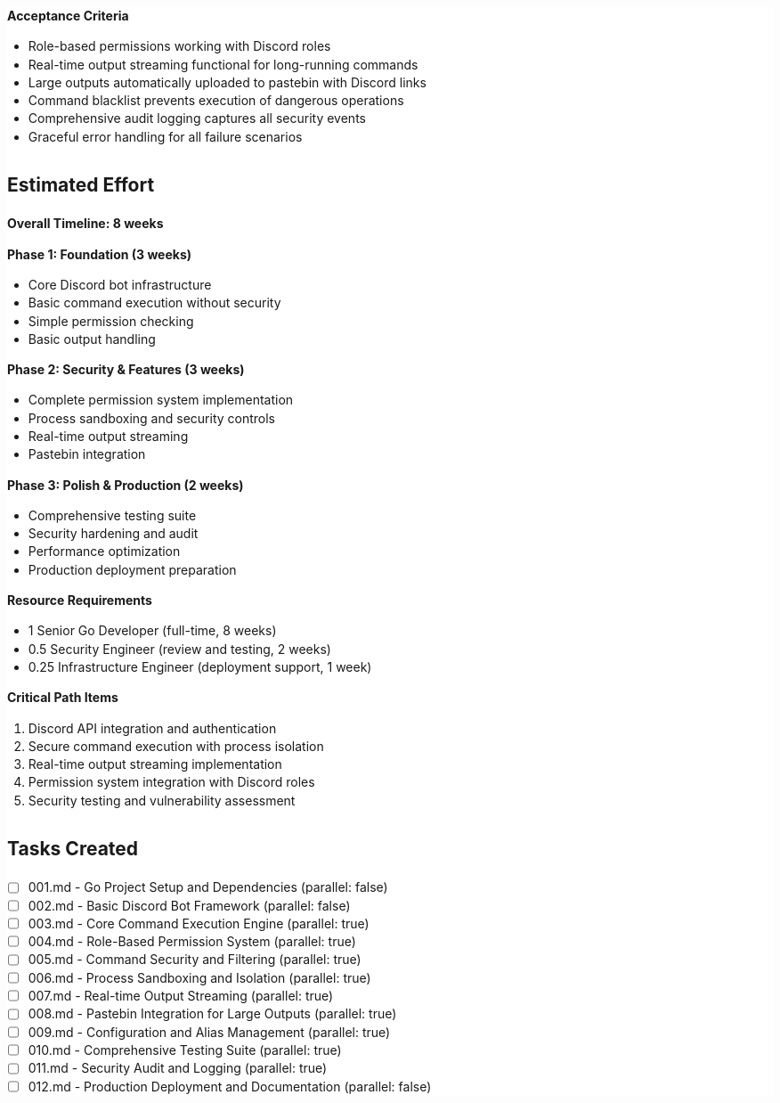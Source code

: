 **Acceptance Criteria**
- Role-based permissions working with Discord roles
- Real-time output streaming functional for long-running commands
- Large outputs automatically uploaded to pastebin with Discord links
- Command blacklist prevents execution of dangerous operations
- Comprehensive audit logging captures all security events
- Graceful error handling for all failure scenarios

## Estimated Effort

**Overall Timeline: 8 weeks**

**Phase 1: Foundation (3 weeks)**
- Core Discord bot infrastructure
- Basic command execution without security
- Simple permission checking
- Basic output handling

**Phase 2: Security & Features (3 weeks)**
- Complete permission system implementation
- Process sandboxing and security controls
- Real-time output streaming
- Pastebin integration

**Phase 3: Polish & Production (2 weeks)**
- Comprehensive testing suite
- Security hardening and audit
- Performance optimization
- Production deployment preparation

**Resource Requirements**
- 1 Senior Go Developer (full-time, 8 weeks)
- 0.5 Security Engineer (review and testing, 2 weeks)
- 0.25 Infrastructure Engineer (deployment support, 1 week)

**Critical Path Items**
1. Discord API integration and authentication
2. Secure command execution with process isolation
3. Real-time output streaming implementation
4. Permission system integration with Discord roles
5. Security testing and vulnerability assessment

## Tasks Created

- [ ] 001.md - Go Project Setup and Dependencies (parallel: false)
- [ ] 002.md - Basic Discord Bot Framework (parallel: false)
- [ ] 003.md - Core Command Execution Engine (parallel: true)
- [ ] 004.md - Role-Based Permission System (parallel: true)
- [ ] 005.md - Command Security and Filtering (parallel: true)
- [ ] 006.md - Process Sandboxing and Isolation (parallel: true)
- [ ] 007.md - Real-time Output Streaming (parallel: true)
- [ ] 008.md - Pastebin Integration for Large Outputs (parallel: true)
- [ ] 009.md - Configuration and Alias Management (parallel: true)
- [ ] 010.md - Comprehensive Testing Suite (parallel: true)
- [ ] 011.md - Security Audit and Logging (parallel: true)
- [ ] 012.md - Production Deployment and Documentation (parallel: false)
